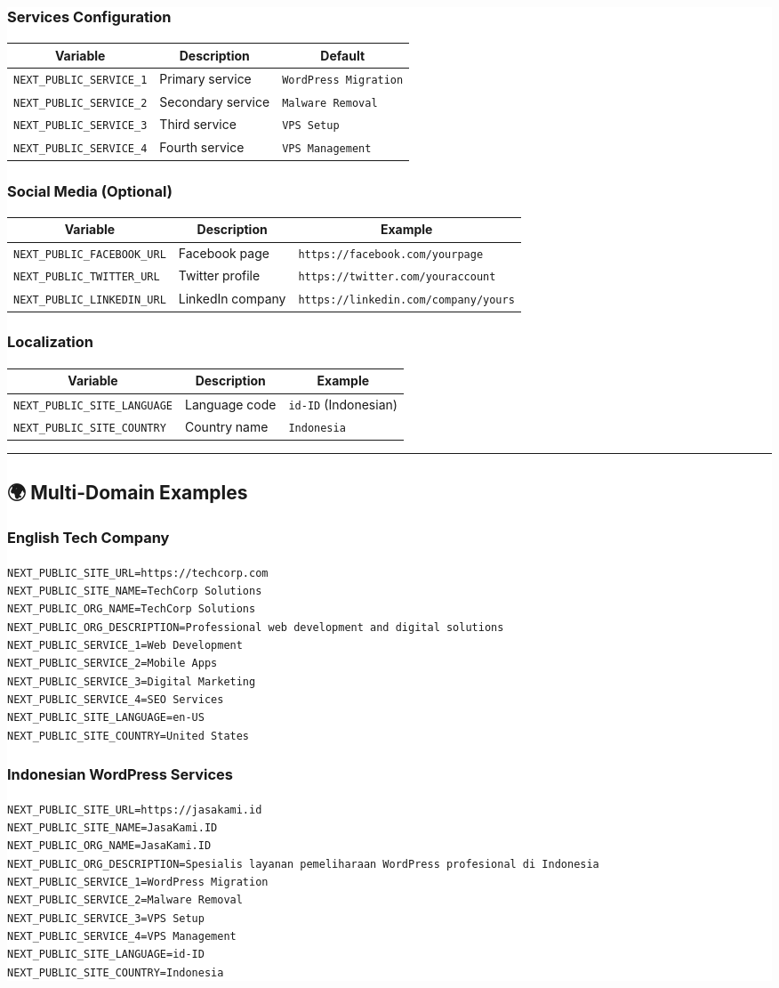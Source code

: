 ### **Services Configuration**
| Variable | Description | Default |
|----------|-------------|---------|
| `NEXT_PUBLIC_SERVICE_1` | Primary service | `WordPress Migration` |
| `NEXT_PUBLIC_SERVICE_2` | Secondary service | `Malware Removal` |
| `NEXT_PUBLIC_SERVICE_3` | Third service | `VPS Setup` |
| `NEXT_PUBLIC_SERVICE_4` | Fourth service | `VPS Management` |

### **Social Media (Optional)**
| Variable | Description | Example |
|----------|-------------|---------|
| `NEXT_PUBLIC_FACEBOOK_URL` | Facebook page | `https://facebook.com/yourpage` |
| `NEXT_PUBLIC_TWITTER_URL` | Twitter profile | `https://twitter.com/youraccount` |
| `NEXT_PUBLIC_LINKEDIN_URL` | LinkedIn company | `https://linkedin.com/company/yours` |

### **Localization**
| Variable | Description | Example |
|----------|-------------|---------|
| `NEXT_PUBLIC_SITE_LANGUAGE` | Language code | `id-ID` (Indonesian) |
| `NEXT_PUBLIC_SITE_COUNTRY` | Country name | `Indonesia` |

---

## 🌍 Multi-Domain Examples

### **English Tech Company**
```env
NEXT_PUBLIC_SITE_URL=https://techcorp.com
NEXT_PUBLIC_SITE_NAME=TechCorp Solutions
NEXT_PUBLIC_ORG_NAME=TechCorp Solutions
NEXT_PUBLIC_ORG_DESCRIPTION=Professional web development and digital solutions
NEXT_PUBLIC_SERVICE_1=Web Development
NEXT_PUBLIC_SERVICE_2=Mobile Apps
NEXT_PUBLIC_SERVICE_3=Digital Marketing
NEXT_PUBLIC_SERVICE_4=SEO Services
NEXT_PUBLIC_SITE_LANGUAGE=en-US
NEXT_PUBLIC_SITE_COUNTRY=United States
```

### **Indonesian WordPress Services**
```env
NEXT_PUBLIC_SITE_URL=https://jasakami.id
NEXT_PUBLIC_SITE_NAME=JasaKami.ID
NEXT_PUBLIC_ORG_NAME=JasaKami.ID
NEXT_PUBLIC_ORG_DESCRIPTION=Spesialis layanan pemeliharaan WordPress profesional di Indonesia
NEXT_PUBLIC_SERVICE_1=WordPress Migration
NEXT_PUBLIC_SERVICE_2=Malware Removal
NEXT_PUBLIC_SERVICE_3=VPS Setup
NEXT_PUBLIC_SERVICE_4=VPS Management
NEXT_PUBLIC_SITE_LANGUAGE=id-ID
NEXT_PUBLIC_SITE_COUNTRY=Indonesia
```
